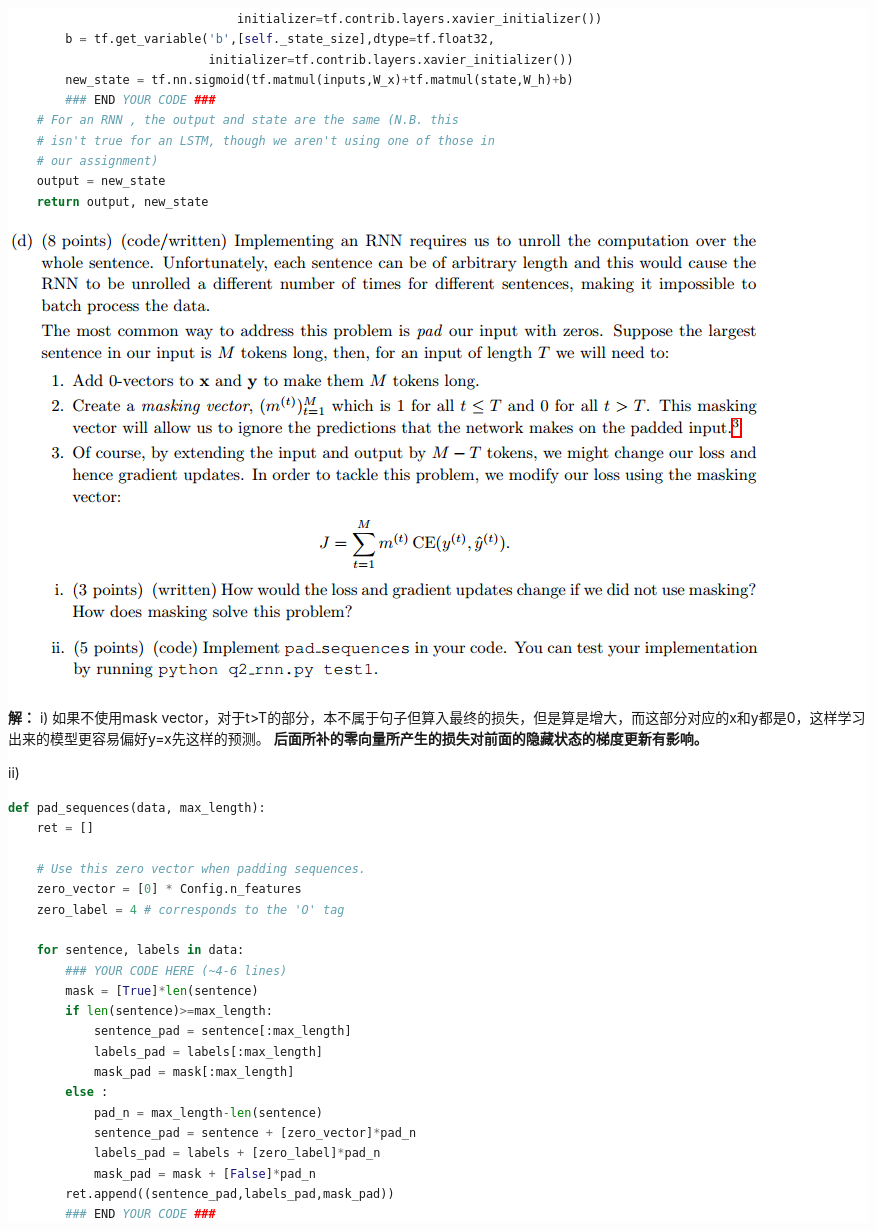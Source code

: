 ```python
                                initializer=tf.contrib.layers.xavier_initializer())
        b = tf.get_variable('b',[self._state_size],dtype=tf.float32,
                            initializer=tf.contrib.layers.xavier_initializer())
        new_state = tf.nn.sigmoid(tf.matmul(inputs,W_x)+tf.matmul(state,W_h)+b)
        ### END YOUR CODE ###
    # For an RNN , the output and state are the same (N.B. this
    # isn't true for an LSTM, though we aren't using one of those in
    # our assignment)
    output = new_state
    return output, new_state
```

![2d](Assignment3-img/2d.jpg) 

**解：**
i) 如果不使用mask vector，对于t>T的部分，本不属于句子但算入最终的损失，但是算是增大，而这部分对应的x和y都是0，这样学习出来的模型更容易偏好y=x先这样的预测。
**后面所补的零向量所产生的损失对前面的隐藏状态的梯度更新有影响。**

ii)
```python
def pad_sequences(data, max_length):
    ret = []

    # Use this zero vector when padding sequences.
    zero_vector = [0] * Config.n_features
    zero_label = 4 # corresponds to the 'O' tag

    for sentence, labels in data:
        ### YOUR CODE HERE (~4-6 lines)
        mask = [True]*len(sentence)
        if len(sentence)>=max_length:
            sentence_pad = sentence[:max_length]
            labels_pad = labels[:max_length]
            mask_pad = mask[:max_length]
        else :
            pad_n = max_length-len(sentence)
            sentence_pad = sentence + [zero_vector]*pad_n
            labels_pad = labels + [zero_label]*pad_n
            mask_pad = mask + [False]*pad_n
        ret.append((sentence_pad,labels_pad,mask_pad))
        ### END YOUR CODE ###
```